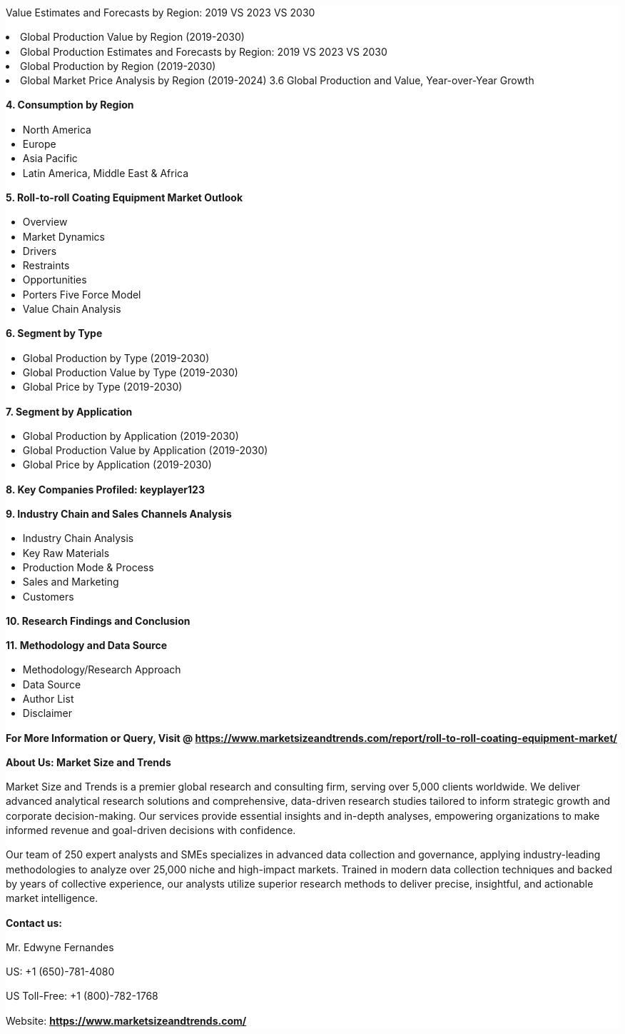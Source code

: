 Value Estimates and Forecasts by Region: 2019 VS 2023 VS 2030</li><li>Global Production Value by Region (2019-2030)</li><li>Global Production Estimates and Forecasts by Region: 2019 VS 2023 VS 2030</li><li>Global Production by Region (2019-2030)</li><li>Global Market Price Analysis by Region (2019-2024) 3.6 Global Production and Value, Year-over-Year Growth</li></ul><p><strong>4. Consumption by Region</strong></p><ul><li>North America</li><li>Europe</li><li>Asia Pacific</li><li>Latin America, Middle East &amp; Africa</li></ul><p><strong>5. Roll-to-roll Coating Equipment Market Outlook</strong></p><ul><li>Overview</li><li>Market Dynamics</li><li>Drivers</li><li>Restraints</li><li>Opportunities</li><li>Porters Five Force Model</li><li>Value Chain Analysis&nbsp;</li></ul><p><strong>6. Segment by Type</strong></p><ul><li>Global Production by Type (2019-2030)</li><li>Global Production Value by Type (2019-2030)</li><li>Global Price by Type (2019-2030)</li></ul><p><strong>7. Segment by Application</strong></p><ul><li>Global Production by Application (2019-2030)</li><li>Global Production Value by Application (2019-2030)</li><li>Global Price by Application (2019-2030)</li></ul><p><strong>8. Key Companies Profiled: keyplayer123</strong></p><p><strong>9. Industry Chain and Sales Channels Analysis</strong></p><ul><li>Industry Chain Analysis</li><li>Key Raw Materials</li><li>Production Mode &amp; Process</li><li>Sales and Marketing</li><li>Customers</li></ul><p><strong>10. Research Findings and Conclusion</strong></p><p><strong>11. Methodology and Data Source</strong></p><ul><li>Methodology/Research Approach</li><li>Data Source</li><li>Author List</li><li>Disclaimer</li></ul></p><p><strong>For More Information or Query, Visit @ <a href="https://www.marketsizeandtrends.com/report/roll-to-roll-coating-equipment-market/">https://www.marketsizeandtrends.com/report/roll-to-roll-coating-equipment-market/</a></strong></p><p><strong>About Us: Market Size and Trends</strong></p><p>Market Size and Trends is a premier global research and consulting firm, serving over 5,000 clients worldwide. We deliver advanced analytical research solutions and comprehensive, data-driven research studies tailored to inform strategic growth and corporate decision-making. Our services provide essential insights and in-depth analyses, empowering organizations to make informed revenue and goal-driven decisions with confidence.</p><p>Our team of 250 expert analysts and SMEs specializes in advanced data collection and governance, applying industry-leading methodologies to analyze over 25,000 niche and high-impact markets. Trained in modern data collection techniques and backed by years of collective experience, our analysts utilize superior research methods to deliver precise, insightful, and actionable market intelligence.</p><p><strong>Contact us:</strong></p><p>Mr. Edwyne Fernandes</p><p>US: +1 (650)-781-4080</p><p>US Toll-Free: +1 (800)-782-1768</p><p>Website: <strong><a href="https://www.marketsizeandtrends.com/">https://www.marketsizeandtrends.com/</a></strong></p>
